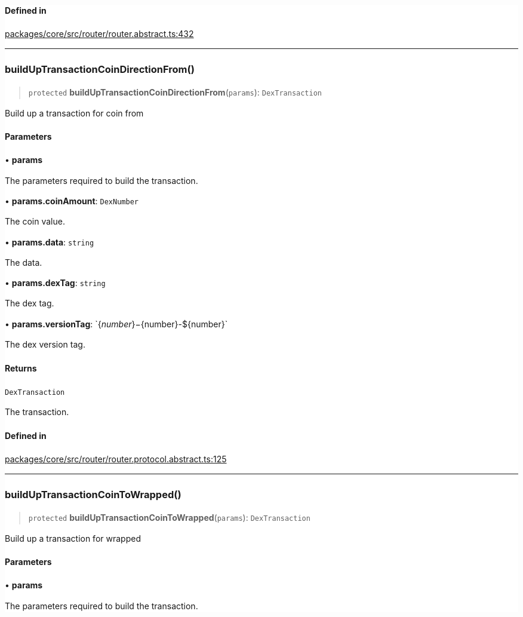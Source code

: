#### Defined in

[packages/core/src/router/router.abstract.ts:432](https://github.com/niZmosis/dex-toolkit/blob/3d8b41b44787b30fbea5de3ab4737662ffb61bc8/packages/core/src/router/router.abstract.ts#L432)

***

### buildUpTransactionCoinDirectionFrom()

> `protected` **buildUpTransactionCoinDirectionFrom**(`params`): `DexTransaction`

Build up a transaction for coin from

#### Parameters

• **params**

The parameters required to build the transaction.

• **params.coinAmount**: `DexNumber`

The coin value.

• **params.data**: `string`

The data.

• **params.dexTag**: `string`

The dex tag.

• **params.versionTag**: \`$\{number\}-$\{number\}-$\{number\}\`

The dex version tag.

#### Returns

`DexTransaction`

The transaction.

#### Defined in

[packages/core/src/router/router.protocol.abstract.ts:125](https://github.com/niZmosis/dex-toolkit/blob/3d8b41b44787b30fbea5de3ab4737662ffb61bc8/packages/core/src/router/router.protocol.abstract.ts#L125)

***

### buildUpTransactionCoinToWrapped()

> `protected` **buildUpTransactionCoinToWrapped**(`params`): `DexTransaction`

Build up a transaction for wrapped

#### Parameters

• **params**

The parameters required to build the transaction.
